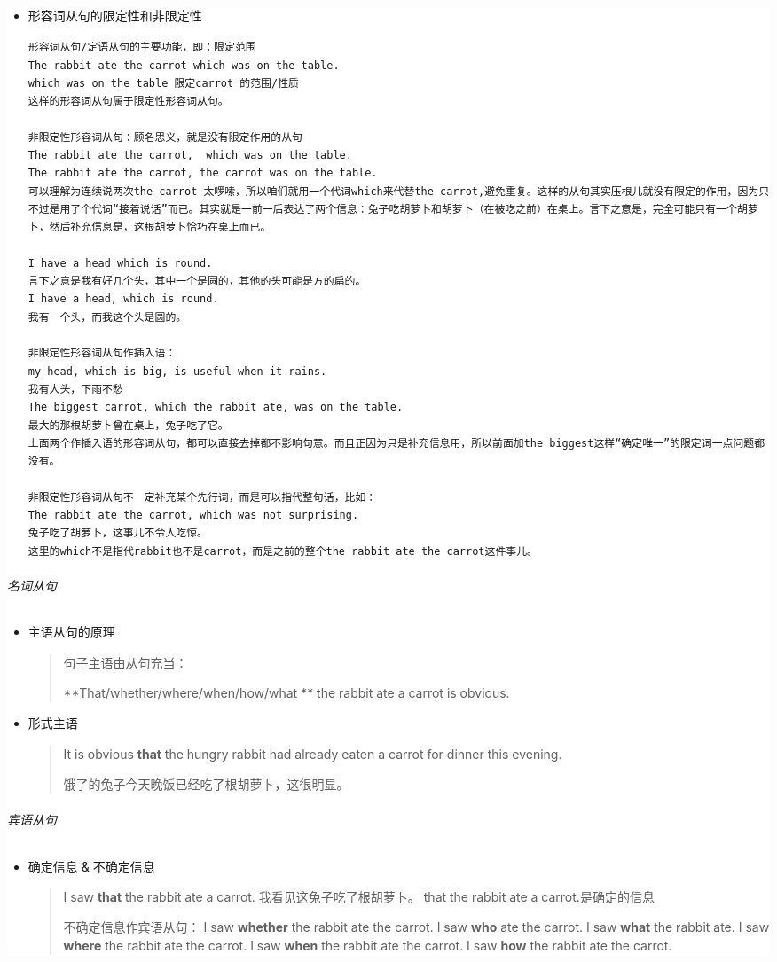 - 形容词从句的限定性和非限定性

  ```
  形容词从句/定语从句的主要功能，即：限定范围
  The rabbit ate the carrot which was on the table.
  which was on the table 限定carrot 的范围/性质
  这样的形容词从句属于限定性形容词从句。
  
  非限定性形容词从句：顾名思义，就是没有限定作用的从句
  The rabbit ate the carrot,  which was on the table.
  The rabbit ate the carrot, the carrot was on the table.
  可以理解为连续说两次the carrot 太啰嗦，所以咱们就用一个代词which来代替the carrot,避免重复。这样的从句其实压根儿就没有限定的作用，因为只不过是用了个代词“接着说话”而已。其实就是一前一后表达了两个信息：兔子吃胡萝卜和胡萝卜（在被吃之前）在桌上。言下之意是，完全可能只有一个胡萝卜，然后补充信息是，这根胡萝卜恰巧在桌上而已。
  
  I have a head which is round.
  言下之意是我有好几个头，其中一个是圆的，其他的头可能是方的扁的。
  I have a head, which is round.
  我有一个头，而我这个头是圆的。
  
  非限定性形容词从句作插入语：
  my head, which is big, is useful when it rains.
  我有大头，下雨不愁
  The biggest carrot, which the rabbit ate, was on the table.
  最大的那根胡萝卜曾在桌上，兔子吃了它。
  上面两个作插入语的形容词从句，都可以直接去掉都不影响句意。而且正因为只是补充信息用，所以前面加the biggest这样“确定唯一”的限定词一点问题都没有。
  
  非限定性形容词从句不一定补充某个先行词，而是可以指代整句话，比如：
  The rabbit ate the carrot, which was not surprising.
  兔子吃了胡萝卜，这事儿不令人吃惊。
  这里的which不是指代rabbit也不是carrot，而是之前的整个the rabbit ate the carrot这件事儿。
  ```

###### 名词从句

- 主语从句的原理

  > 句子主语由从句充当：
  >
  > **That/whether/where/when/how/what ** the rabbit ate a carrot is obvious.

- 形式主语

  > It is obvious **that** the hungry rabbit had already eaten a carrot for dinner this evening.
  >
  > 饿了的兔子今天晚饭已经吃了根胡萝卜，这很明显。

###### 宾语从句

- 确定信息 & 不确定信息

  > I saw **that** the rabbit ate a carrot.
  > 我看见这兔子吃了根胡萝卜。
  > that the rabbit ate a carrot.是确定的信息
  >
  > 不确定信息作宾语从句：
  > I saw **whether** the rabbit ate the carrot.
  > I saw **who** ate the carrot.
  > I saw **what** the rabbit ate.
  > I saw **where** the rabbit ate the carrot.
  > I saw **when** the rabbit ate the carrot.
  > I saw **how** the rabbit ate the carrot.
